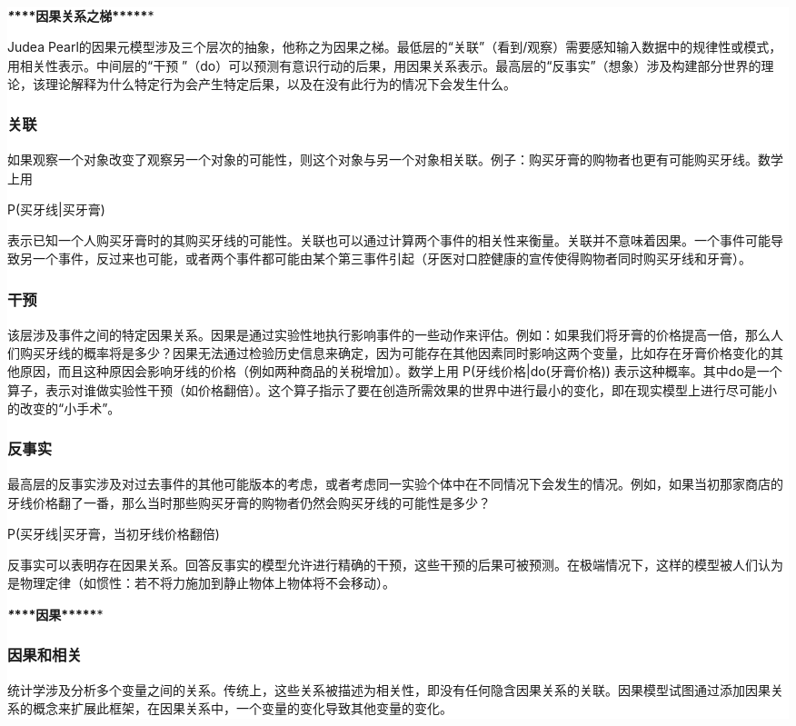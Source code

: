 









***\**\*\*\*因果关系之梯\*\*\*\*\****







Judea Pearl的因果元模型涉及三个层次的抽象，他称之为因果之梯。最低层的“关联”（看到/观察）需要感知输入数据中的规律性或模式，用相关性表示。中间层的“干预 ”（do）可以预测有意识行动的后果，用因果关系表示。最高层的“反事实”（想象）涉及构建部分世界的理论，该理论解释为什么特定行为会产生特定后果，以及在没有此行为的情况下会发生什么。



### **关联**

如果观察一个对象改变了观察另一个对象的可能性，则这个对象与另一个对象相关联。例子：购买牙膏的购物者也更有可能购买牙线。数学上用

P(买牙线|买牙膏)

表示已知一个人购买牙膏时的其购买牙线的可能性。关联也可以通过计算两个事件的相关性来衡量。关联并不意味着因果。一个事件可能导致另一个事件，反过来也可能，或者两个事件都可能由某个第三事件引起（牙医对口腔健康的宣传使得购物者同时购买牙线和牙膏）。



### **干预**

该层涉及事件之间的特定因果关系。因果是通过实验性地执行影响事件的一些动作来评估。例如：如果我们将牙膏的价格提高一倍，那么人们购买牙线的概率将是多少？因果无法通过检验历史信息来确定，因为可能存在其他因素同时影响这两个变量，比如存在牙膏价格变化的其他原因，而且这种原因会影响牙线的价格（例如两种商品的关税增加）。数学上用 P(牙线价格|do(牙膏价格)) 表示这种概率。其中do是一个算子，表示对谁做实验性干预（如价格翻倍）。这个算子指示了要在创造所需效果的世界中进行最小的变化，即在现实模型上进行尽可能小的改变的“小手术”。



### **反事实**

最高层的反事实涉及对过去事件的其他可能版本的考虑，或者考虑同一实验个体中在不同情况下会发生的情况。例如，如果当初那家商店的牙线价格翻了一番，那么当时那些购买牙膏的购物者仍然会购买牙线的可能性是多少？

P(买牙线|买牙膏，当初牙线价格翻倍)

反事实可以表明存在因果关系。回答反事实的模型允许进行精确的干预，这些干预的后果可被预测。在极端情况下，这样的模型被人们认为是物理定律（如惯性：若不将力施加到静止物体上物体将不会移动）。











***\**\*\*\*因果\*\*\*\*\****







### **因果和相关**

统计学涉及分析多个变量之间的关系。传统上，这些关系被描述为相关性，即没有任何隐含因果关系的关联。因果模型试图通过添加因果关系的概念来扩展此框架，在因果关系中，一个变量的变化导致其他变量的变化。
